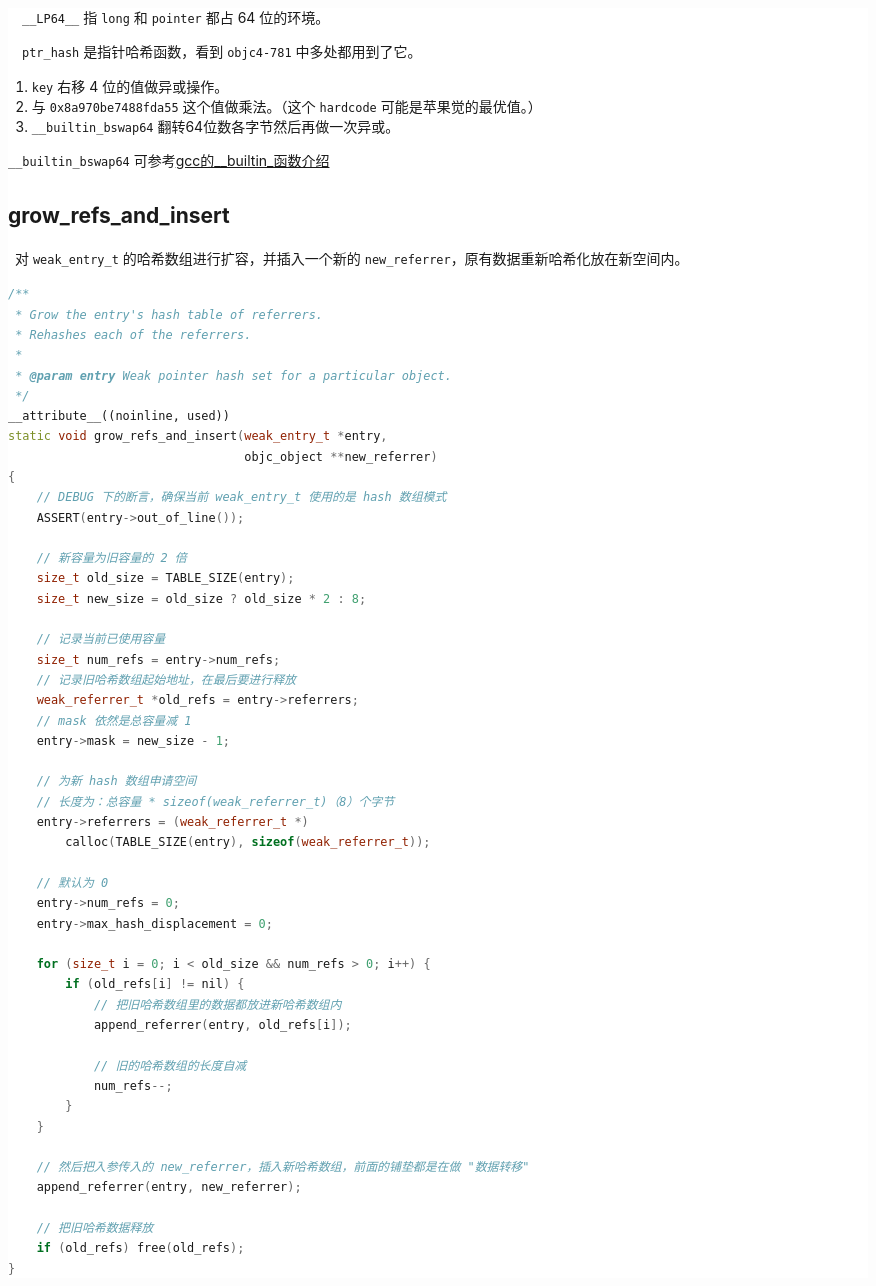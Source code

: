 ```c++
```
&emsp;`__LP64__` 指 `long` 和 `pointer` 都占 64 位的环境。

&emsp;`ptr_hash` 是指针哈希函数，看到 `objc4-781` 中多处都用到了它。

1. `key` 右移 4 位的值做异或操作。
2. 与 `0x8a970be7488fda55` 这个值做乘法。（这个 `hardcode` 可能是苹果觉的最优值。）
3. `__builtin_bswap64` 翻转64位数各字节然后再做一次异或。

`__builtin_bswap64` 可参考[gcc的__builtin_函数介绍](https://blog.csdn.net/acmdream/article/details/60962021)

## grow_refs_and_insert
&ensp;对 `weak_entry_t` 的哈希数组进行扩容，并插入一个新的 `new_referrer`，原有数据重新哈希化放在新空间内。
```c++
/** 
 * Grow the entry's hash table of referrers.
 * Rehashes each of the referrers.
 * 
 * @param entry Weak pointer hash set for a particular object.
 */
__attribute__((noinline, used))
static void grow_refs_and_insert(weak_entry_t *entry, 
                                 objc_object **new_referrer)
{
    // DEBUG 下的断言，确保当前 weak_entry_t 使用的是 hash 数组模式
    ASSERT(entry->out_of_line());
    
    // 新容量为旧容量的 2 倍
    size_t old_size = TABLE_SIZE(entry);
    size_t new_size = old_size ? old_size * 2 : 8;

    // 记录当前已使用容量
    size_t num_refs = entry->num_refs;
    // 记录旧哈希数组起始地址，在最后要进行释放
    weak_referrer_t *old_refs = entry->referrers;
    // mask 依然是总容量减 1
    entry->mask = new_size - 1;
    
    // 为新 hash 数组申请空间
    // 长度为：总容量 * sizeof(weak_referrer_t)（8）个字节
    entry->referrers = (weak_referrer_t *)
        calloc(TABLE_SIZE(entry), sizeof(weak_referrer_t));
       
    // 默认为 0
    entry->num_refs = 0;
    entry->max_hash_displacement = 0;
    
    for (size_t i = 0; i < old_size && num_refs > 0; i++) {
        if (old_refs[i] != nil) {
            // 把旧哈希数组里的数据都放进新哈希数组内
            append_referrer(entry, old_refs[i]);
            
            // 旧的哈希数组的长度自减
            num_refs--;
        }
    }
    
    // 然后把入参传入的 new_referrer，插入新哈希数组，前面的铺垫都是在做 "数据转移"
    append_referrer(entry, new_referrer);
    
    // 把旧哈希数据释放
    if (old_refs) free(old_refs);
}
```